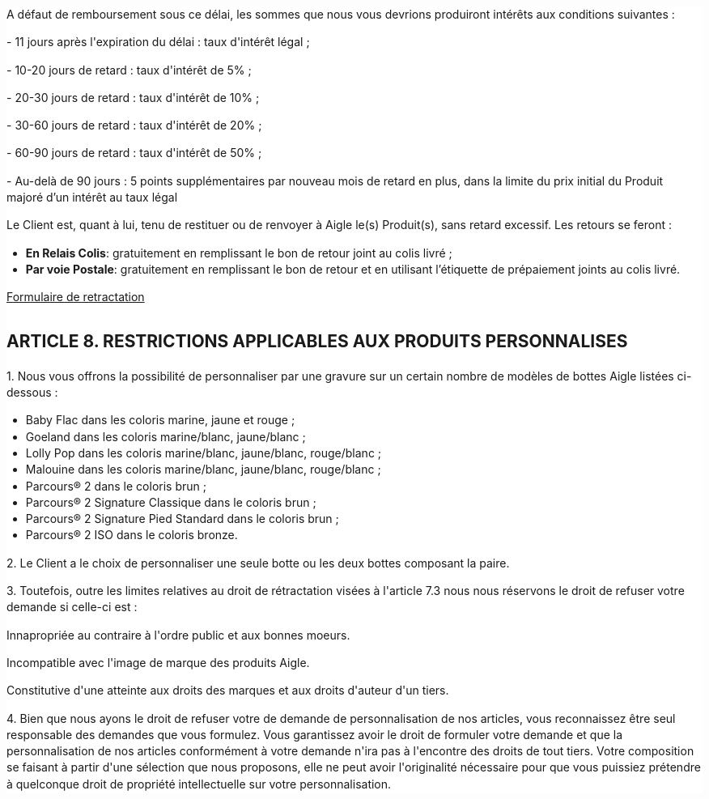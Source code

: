 A défaut de remboursement sous ce délai, les sommes que nous vous devrions produiront intérêts aux conditions suivantes :

\- 11 jours après l'expiration du délai : taux d'intérêt légal ;

\- 10-20 jours de retard : taux d'intérêt de 5% ;

\- 20-30 jours de retard : taux d'intérêt de 10% ;

\- 30-60 jours de retard : taux d'intérêt de 20% ;

\- 60-90 jours de retard : taux d'intérêt de 50% ;

\- Au-delà de 90 jours : 5 points supplémentaires par nouveau mois de retard en plus, dans la limite du prix initial du Produit majoré d’un intérêt au taux légal

Le Client est, quant à lui, tenu de restituer ou de renvoyer à Aigle le(s) Produit(s), sans retard excessif. Les retours se feront :

* **En Relais Colis**: gratuitement en remplissant le bon de retour joint au colis livré ;
* **Par voie Postale**: gratuitement en remplissant le bon de retour et en utilisant l’étiquette de prépaiement joints au colis livré.

[Formulaire de retractation](https://www.aigle.com/on/demandware.static/-/Library-Sites-Librarie-shard-aigle/default/va450a37fc953a148ca63091ec7052381240e3612/documents/FORMULAIRE_DE_RETRACTATION_Aigle.pdf?version=1,680,098,925,000)

**ARTICLE 8. RESTRICTIONS APPLICABLES AUX PRODUITS PERSONNALISES**
------------------------------------------------------------------

1\. Nous vous offrons la possibilité de personnaliser par une gravure sur un certain nombre de modèles de bottes Aigle listées ci-dessous : 

* Baby Flac dans les coloris marine, jaune et rouge ;
* Goeland dans les coloris marine/blanc, jaune/blanc ;
* Lolly Pop dans les coloris marine/blanc, jaune/blanc, rouge/blanc ; 
* Malouine dans les coloris marine/blanc, jaune/blanc, rouge/blanc ;
* Parcours® 2 dans le coloris brun ;
* Parcours® 2 Signature Classique dans le coloris brun ;
* Parcours® 2 Signature Pied Standard dans le coloris brun ;
* Parcours® 2 ISO dans le coloris bronze.

2\. Le Client a le choix de personnaliser une seule botte ou les deux bottes composant la paire.

3\. Toutefois, outre les limites relatives au droit de rétractation visées à l'article 7.3 nous nous réservons le droit de refuser votre demande si celle-ci est : 

Innapropriée au contraire à l'ordre public et aux bonnes moeurs.

Incompatible avec l'image de marque des produits Aigle.

Constitutive d'une atteinte aux droits des marques et aux droits d'auteur d'un tiers.

4\. Bien que nous ayons le droit de refuser votre de demande de personnalisation de nos articles, vous reconnaissez être seul responsable des demandes que vous formulez. Vous garantissez avoir le droit de formuler votre demande et que la personnalisation de nos articles conformément à votre demande n'ira pas à l'encontre des droits de tout tiers. Votre composition se faisant à partir d'une sélection que nous proposons, elle ne peut avoir l'originalité nécessaire pour que vous puissiez prétendre à quelconque droit de propriété intellectuelle sur votre personnalisation.

